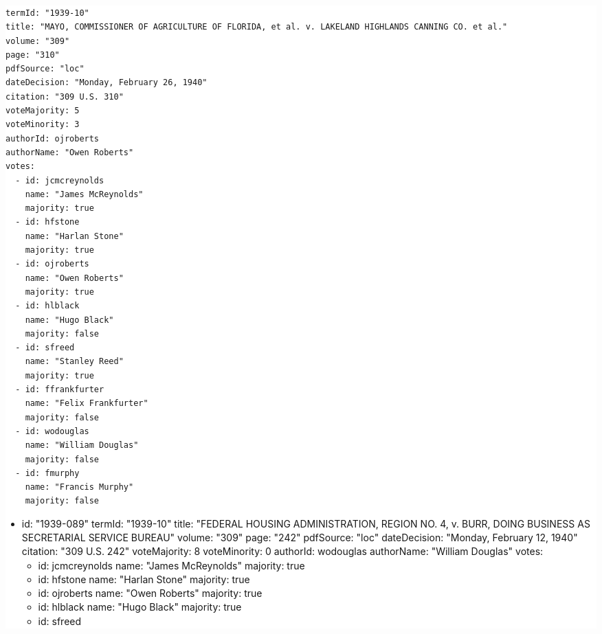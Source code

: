     termId: "1939-10"
    title: "MAYO, COMMISSIONER OF AGRICULTURE OF FLORIDA, et al. v. LAKELAND HIGHLANDS CANNING CO. et al."
    volume: "309"
    page: "310"
    pdfSource: "loc"
    dateDecision: "Monday, February 26, 1940"
    citation: "309 U.S. 310"
    voteMajority: 5
    voteMinority: 3
    authorId: ojroberts
    authorName: "Owen Roberts"
    votes:
      - id: jcmcreynolds
        name: "James McReynolds"
        majority: true
      - id: hfstone
        name: "Harlan Stone"
        majority: true
      - id: ojroberts
        name: "Owen Roberts"
        majority: true
      - id: hlblack
        name: "Hugo Black"
        majority: false
      - id: sfreed
        name: "Stanley Reed"
        majority: true
      - id: ffrankfurter
        name: "Felix Frankfurter"
        majority: false
      - id: wodouglas
        name: "William Douglas"
        majority: false
      - id: fmurphy
        name: "Francis Murphy"
        majority: false
  - id: "1939-089"
    termId: "1939-10"
    title: "FEDERAL HOUSING ADMINISTRATION, REGION NO. 4, v. BURR, DOING BUSINESS AS SECRETARIAL SERVICE BUREAU"
    volume: "309"
    page: "242"
    pdfSource: "loc"
    dateDecision: "Monday, February 12, 1940"
    citation: "309 U.S. 242"
    voteMajority: 8
    voteMinority: 0
    authorId: wodouglas
    authorName: "William Douglas"
    votes:
      - id: jcmcreynolds
        name: "James McReynolds"
        majority: true
      - id: hfstone
        name: "Harlan Stone"
        majority: true
      - id: ojroberts
        name: "Owen Roberts"
        majority: true
      - id: hlblack
        name: "Hugo Black"
        majority: true
      - id: sfreed